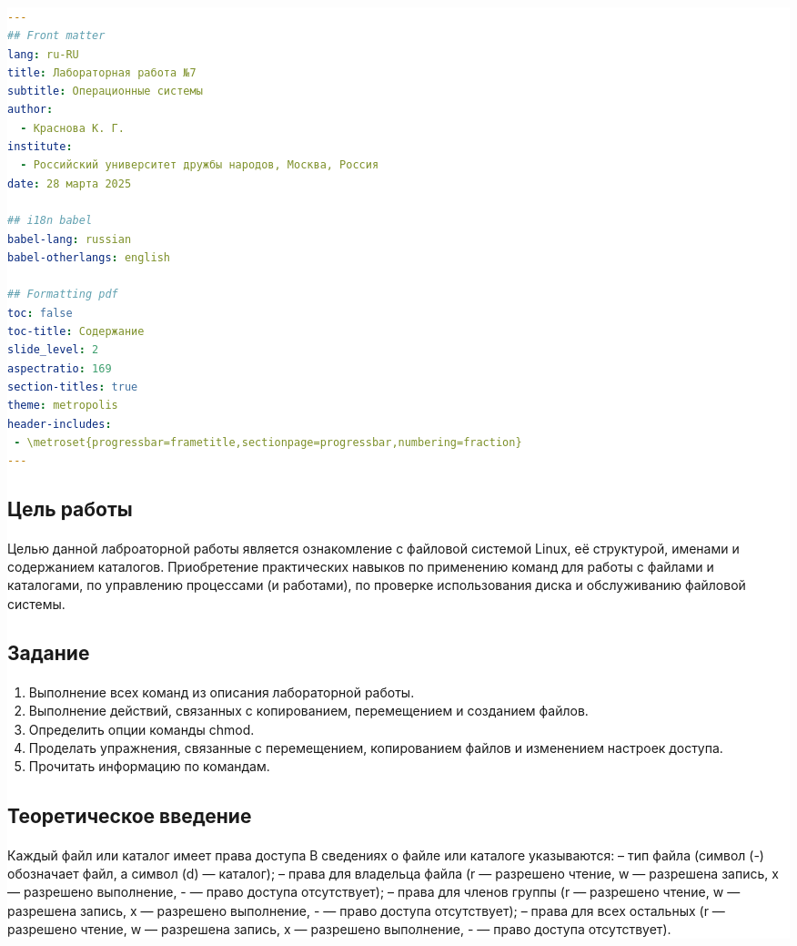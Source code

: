```yaml
---
## Front matter
lang: ru-RU
title: Лабораторная работа №7
subtitle: Операционные системы
author:
  - Краснова К. Г.
institute:
  - Российский университет дружбы народов, Москва, Россия
date: 28 марта 2025

## i18n babel
babel-lang: russian
babel-otherlangs: english

## Formatting pdf
toc: false
toc-title: Содержание
slide_level: 2
aspectratio: 169
section-titles: true
theme: metropolis
header-includes:
 - \metroset{progressbar=frametitle,sectionpage=progressbar,numbering=fraction}
---
```


## Цель работы

Целью данной лаброаторной работы является ознакомление с файловой системой Linux, её структурой, именами и содержанием каталогов. Приобретение практических навыков по применению команд для работы с файлами и каталогами, по управлению процессами (и работами), по проверке использования диска и обслуживанию файловой системы.

## Задание

1. Выполнение всех команд из описания лабораторной работы.
2. Выполнение действий, связанных с копированием, перемещением и созданием файлов.
3. Определить опции команды chmod.
4. Проделать упражнения, связанные с перемещением, копированием файлов и изменением настроек доступа.
5. Прочитать информацию по командам.

## Теоретическое введение

Каждый файл или каталог имеет права доступа 
В сведениях о файле или каталоге указываются:
– тип файла (символ (-) обозначает файл, а символ (d) — каталог);
– права для владельца файла (r — разрешено чтение, w — разрешена запись, x — разрешено выполнение, - — право доступа отсутствует);
– права для членов группы (r — разрешено чтение, w — разрешена запись, x — разрешено выполнение, - — право доступа отсутствует);
– права для всех остальных (r — разрешено чтение, w — разрешена запись, x — разрешено
выполнение, - — право доступа отсутствует).
